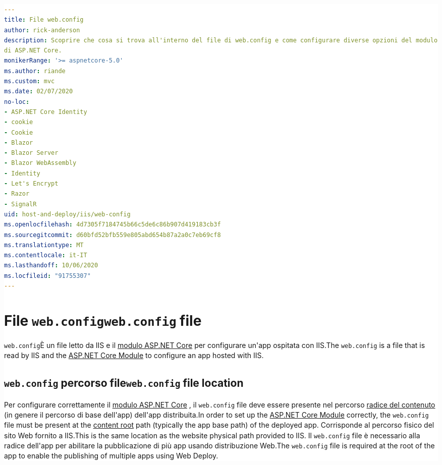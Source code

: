 ```yaml
---
title: File web.config
author: rick-anderson
description: Scoprire che cosa si trova all'interno del file di web.config e come configurare diverse opzioni del modulo di ASP.NET Core.
monikerRange: '>= aspnetcore-5.0'
ms.author: riande
ms.custom: mvc
ms.date: 02/07/2020
no-loc:
- ASP.NET Core Identity
- cookie
- Cookie
- Blazor
- Blazor Server
- Blazor WebAssembly
- Identity
- Let's Encrypt
- Razor
- SignalR
uid: host-and-deploy/iis/web-config
ms.openlocfilehash: 4d7305f7184745b66c5de6c86b907d419183cb3f
ms.sourcegitcommit: d60bfd52bfb559e805abd654b87a2a0c7eb69cf8
ms.translationtype: MT
ms.contentlocale: it-IT
ms.lasthandoff: 10/06/2020
ms.locfileid: "91755307"
---
```

# <a name="webconfig-file"></a><span data-ttu-id="3cfe8-103">File `web.config`</span><span class="sxs-lookup"><span data-stu-id="3cfe8-103">`web.config` file</span></span>

<span data-ttu-id="3cfe8-104">`web.config`È un file letto da IIS e il [modulo ASP.NET Core](xref:host-and-deploy/aspnet-core-module) per configurare un'app ospitata con IIS.</span><span class="sxs-lookup"><span data-stu-id="3cfe8-104">The `web.config` is a file that is read by IIS and the [ASP.NET Core Module](xref:host-and-deploy/aspnet-core-module) to configure an app hosted with IIS.</span></span>

## <a name="webconfig-file-location"></a><span data-ttu-id="3cfe8-105">`web.config` percorso file</span><span class="sxs-lookup"><span data-stu-id="3cfe8-105">`web.config` file location</span></span>

<span data-ttu-id="3cfe8-106">Per configurare correttamente il [modulo ASP.NET Core](xref:host-and-deploy/aspnet-core-module) , il `web.config` file deve essere presente nel percorso [radice del contenuto](xref:fundamentals/index#content-root) (in genere il percorso di base dell'app) dell'app distribuita.</span><span class="sxs-lookup"><span data-stu-id="3cfe8-106">In order to set up the [ASP.NET Core Module](xref:host-and-deploy/aspnet-core-module) correctly, the `web.config` file must be present at the [content root](xref:fundamentals/index#content-root) path (typically the app base path) of the deployed app.</span></span> <span data-ttu-id="3cfe8-107">Corrisponde al percorso fisico del sito Web fornito a IIS.</span><span class="sxs-lookup"><span data-stu-id="3cfe8-107">This is the same location as the website physical path provided to IIS.</span></span> <span data-ttu-id="3cfe8-108">Il `web.config` file è necessario alla radice dell'app per abilitare la pubblicazione di più app usando distribuzione Web.</span><span class="sxs-lookup"><span data-stu-id="3cfe8-108">The `web.config` file is required at the root of the app to enable the publishing of multiple apps using Web Deploy.</span></span>
